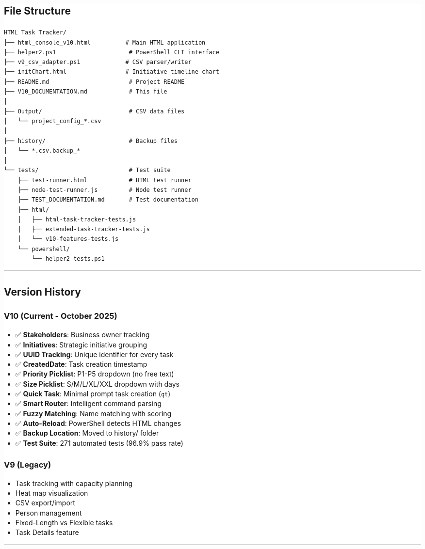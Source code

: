 
## File Structure

```
HTML Task Tracker/
├── html_console_v10.html          # Main HTML application
├── helper2.ps1                     # PowerShell CLI interface
├── v9_csv_adapter.ps1             # CSV parser/writer
├── initChart.html                 # Initiative timeline chart
├── README.md                       # Project README
├── V10_DOCUMENTATION.md            # This file
│
├── Output/                         # CSV data files
│   └── project_config_*.csv
│
├── history/                        # Backup files
│   └── *.csv.backup_*
│
└── tests/                          # Test suite
    ├── test-runner.html            # HTML test runner
    ├── node-test-runner.js         # Node test runner
    ├── TEST_DOCUMENTATION.md       # Test documentation
    ├── html/
    │   ├── html-task-tracker-tests.js
    │   ├── extended-task-tracker-tests.js
    │   └── v10-features-tests.js
    └── powershell/
        └── helper2-tests.ps1
```

---

## Version History

### V10 (Current - October 2025)
- ✅ **Stakeholders**: Business owner tracking
- ✅ **Initiatives**: Strategic initiative grouping
- ✅ **UUID Tracking**: Unique identifier for every task
- ✅ **CreatedDate**: Task creation timestamp
- ✅ **Priority Picklist**: P1-P5 dropdown (no free text)
- ✅ **Size Picklist**: S/M/L/XL/XXL dropdown with days
- ✅ **Quick Task**: Minimal prompt task creation (`qt`)
- ✅ **Smart Router**: Intelligent command parsing
- ✅ **Fuzzy Matching**: Name matching with scoring
- ✅ **Auto-Reload**: PowerShell detects HTML changes
- ✅ **Backup Location**: Moved to history/ folder
- ✅ **Test Suite**: 271 automated tests (96.9% pass rate)

### V9 (Legacy)
- Task tracking with capacity planning
- Heat map visualization
- CSV export/import
- Person management
- Fixed-Length vs Flexible tasks
- Task Details feature

---